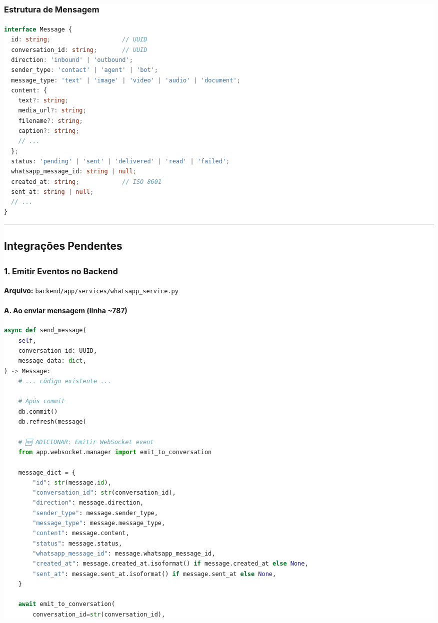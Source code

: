 ### Estrutura de Mensagem

```typescript
interface Message {
  id: string;                    // UUID
  conversation_id: string;       // UUID
  direction: 'inbound' | 'outbound';
  sender_type: 'contact' | 'agent' | 'bot';
  message_type: 'text' | 'image' | 'video' | 'audio' | 'document';
  content: {
    text?: string;
    media_url?: string;
    filename?: string;
    caption?: string;
    // ...
  };
  status: 'pending' | 'sent' | 'delivered' | 'read' | 'failed';
  whatsapp_message_id: string | null;
  created_at: string;            // ISO 8601
  sent_at: string | null;
  // ...
}
```

---

## Integrações Pendentes

### 1. Emitir Eventos no Backend

**Arquivo:** `backend/app/services/whatsapp_service.py`

#### A. Ao enviar mensagem (linha ~787)

```python
async def send_message(
    self,
    conversation_id: UUID,
    message_data: dict,
) -> Message:
    # ... código existente ...

    # Após commit
    db.commit()
    db.refresh(message)

    # 🆕 ADICIONAR: Emitir WebSocket event
    from app.websocket.manager import emit_to_conversation

    message_dict = {
        "id": str(message.id),
        "conversation_id": str(conversation_id),
        "direction": message.direction,
        "sender_type": message.sender_type,
        "message_type": message.message_type,
        "content": message.content,
        "status": message.status,
        "whatsapp_message_id": message.whatsapp_message_id,
        "created_at": message.created_at.isoformat() if message.created_at else None,
        "sent_at": message.sent_at.isoformat() if message.sent_at else None,
    }

    await emit_to_conversation(
        conversation_id=str(conversation_id),
```